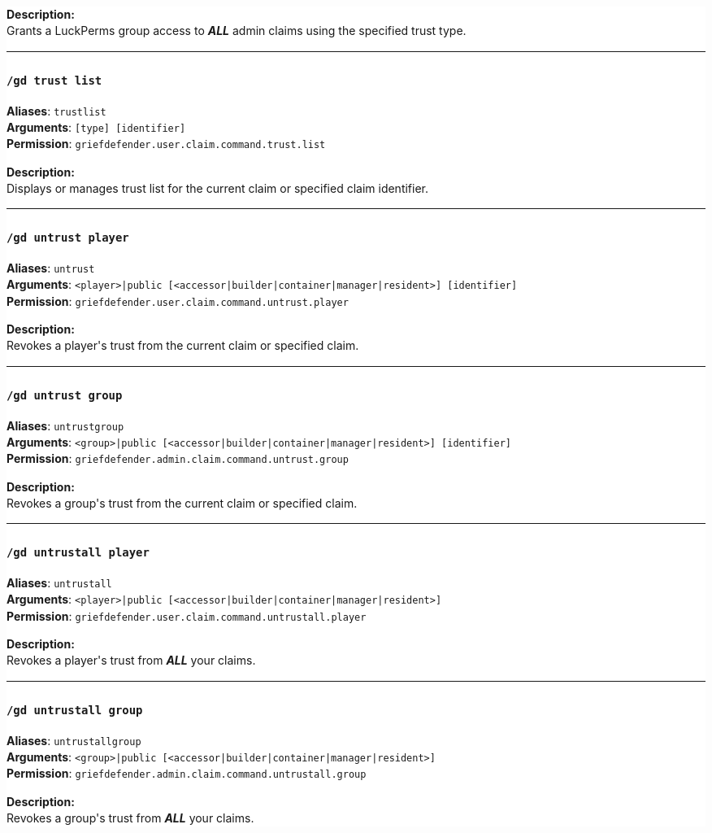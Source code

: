 **Description:**  
Grants a LuckPerms group access to ***ALL*** admin claims using the specified trust type.

___

### `/gd trust list`

**Aliases**: `trustlist`  
**Arguments**: `[type] [identifier]`  
**Permission**: `griefdefender.user.claim.command.trust.list`  

**Description:**  
Displays or manages trust list for the current claim or specified claim identifier.

___

### `/gd untrust player`

**Aliases**: `untrust`  
**Arguments**: `<player>|public [<accessor|builder|container|manager|resident>] [identifier]`  
**Permission**: `griefdefender.user.claim.command.untrust.player`  

**Description:**  
Revokes a player's trust from the current claim or specified claim.

___

### `/gd untrust group`

**Aliases**: `untrustgroup`  
**Arguments**: `<group>|public [<accessor|builder|container|manager|resident>] [identifier]`  
**Permission**: `griefdefender.admin.claim.command.untrust.group`  

**Description:**  
Revokes a group's trust from the current claim or specified claim.

___

### `/gd untrustall player`

**Aliases**: `untrustall`  
**Arguments**: `<player>|public [<accessor|builder|container|manager|resident>]`  
**Permission**: `griefdefender.user.claim.command.untrustall.player`  

**Description:**  
Revokes a player's trust from ***ALL*** your claims.

___

### `/gd untrustall group`

**Aliases**: `untrustallgroup`  
**Arguments**: `<group>|public [<accessor|builder|container|manager|resident>]`  
**Permission**: `griefdefender.admin.claim.command.untrustall.group`  

**Description:**  
Revokes a group's trust from ***ALL*** your claims.
